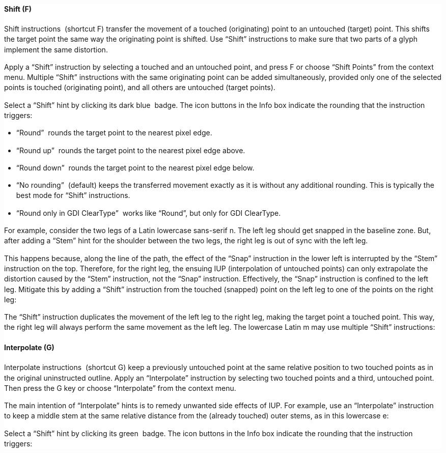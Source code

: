 #### Shift (F)

Shift instructions  (shortcut F) transfer the movement of a touched (originating) point to an untouched (target) point.
This shifts the target point the same way the originating point is shifted.
Use “Shift” instructions to make sure that two parts of a glyph implement the same distortion.

Apply a “Shift” instruction by selecting a touched and an untouched point, and press F or choose “Shift Points” from the context menu.
Multiple “Shift” instructions with the same originating point can be added simultaneously, provided only one of the selected points is touched (originating point), and all others are untouched (target points).

Select a “Shift” hint by clicking its dark blue  badge.
The icon buttons in the Info box indicate the rounding that the instruction triggers:

- “Round”  rounds the target point to the nearest pixel edge.

- “Round up”  rounds the target point to the nearest pixel edge above.

- “Round down”  rounds the target point to the nearest pixel edge below.

- “No rounding”  (default) keeps the transferred movement exactly as it is without any additional rounding. This is typically the best mode for “Shift” instructions.

- “Round only in GDI ClearType”  works like “Round”, but only for GDI ClearType.

For example, consider the two legs of a Latin lowercase sans-serif n.
The left leg should get snapped in the baseline zone.
But, after adding a “Stem” hint for the shoulder between the two legs, the right leg is out of sync with the left leg.

This happens because, along the line of the path, the effect of the “Snap” instruction in the lower left is interrupted by the “Stem” instruction on the top.
Therefore, for the right leg, the ensuing IUP (interpolation of untouched points) can only extrapolate the distortion caused by the “Stem” instruction, not the “Snap” instruction.
Effectively, the “Snap” instruction is confined to the left leg.
Mitigate this by adding a “Shift” instruction from the touched (snapped) point on the left leg to one of the points on the right leg:

The “Shift” instruction duplicates the movement of the left leg to the right leg, making the target point a touched point.
This way, the right leg will always perform the same movement as the left leg.
The lowercase Latin m may use multiple “Shift” instructions:

#### Interpolate (G)

Interpolate instructions  (shortcut G) keep a previously untouched point at the same relative position to two touched points as in the original uninstructed outline.
Apply an “Interpolate” instruction by selecting two touched points and a third, untouched point.
Then press the G key or choose “Interpolate” from the context menu.

The main intention of “Interpolate” hints is to remedy unwanted side effects of IUP.
For example, use an “Interpolate” instruction to keep a middle stem at the same relative distance from the (already touched) outer stems, as in this lowercase e:

Select a “Shift” hint by clicking its green  badge.
The icon buttons in the Info box indicate the rounding that the instruction triggers:
